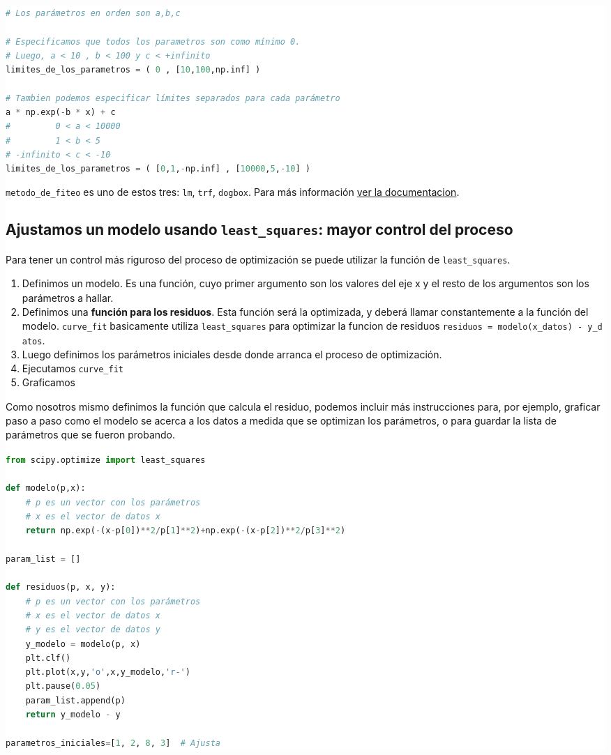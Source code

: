 
```python
# Los parámetros en orden son a,b,c

# Especificamos que todos los parametros son como mínimo 0.
# Luego, a < 10 , b < 100 y c < +infinito
limites_de_los_parametros = ( 0 , [10,100,np.inf] )

# Tambien podemos especificar límites separados para cada parámetro
a * np.exp(-b * x) + c
#         0 < a < 10000
#         1 < b < 5
# -infinito < c < -10
limites_de_los_parametros = ( [0,1,-np.inf] , [10000,5,-10] )
```
`metodo_de_fiteo` es uno de estos tres:
`lm`, `trf`, `dogbox`.
Para más información [ver la documentacion](https://docs.scipy.org/doc/scipy/reference/generated/scipy.optimize.least_squares.html#scipy.optimize.least_squares).


</div>


## Ajustamos un modelo usando `least_squares`: mayor control del proceso
Para tener un control más riguroso del proceso de optimización se puede utilizar
la función de `least_squares`.

  1. Definimos un modelo. Es una función, cuyo primer argumento son los valores
    del eje x y el resto de los argumentos son los parámetros a hallar.
  1. Definimos una **función para los residuos**. Esta función será la optimizada, y
    deberá llamar constantemente a la función del modelo. `curve_fit` basicamente
    utiliza `least_squares` para optimizar la funcion de residuos `residuos = modelo(x_datos) - y_datos`.
  1. Luego definimos los parámetros iniciales desde donde arranca el proceso
    de optimización.
  1. Ejecutamos `curve_fit`
  1. Graficamos

Como nosotros mismo definimos la función que calcula el residuo, podemos incluir
más instrucciones para, por ejemplo, graficar paso a paso como el modelo se acerca
a los datos a medida que se optimizan los parámetros, o para guardar la lista
de parámetros que se fueron probando.

```python
from scipy.optimize import least_squares

def modelo(p,x):
    # p es un vector con los parámetros
    # x es el vector de datos x
    return np.exp(-(x-p[0])**2/p[1]**2)+np.exp(-(x-p[2])**2/p[3]**2)

param_list = []

def residuos(p, x, y):
    # p es un vector con los parámetros
    # x es el vector de datos x
    # y es el vector de datos y
    y_modelo = modelo(p, x)
    plt.clf()
    plt.plot(x,y,'o',x,y_modelo,'r-')
    plt.pause(0.05)
    param_list.append(p)
    return y_modelo - y

parametros_iniciales=[1, 2, 8, 3]  # Ajusta
```